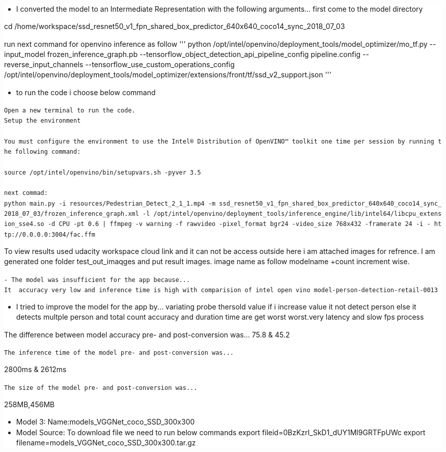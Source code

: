   
  
  - I converted the model to an Intermediate Representation with the following arguments...  first come to the model directory
  
  cd /home/workspace/ssd_resnet50_v1_fpn_shared_box_predictor_640x640_coco14_sync_2018_07_03
  
  run next command for openvino inference as follow
 ''' 
  python /opt/intel/openvino/deployment_tools/model_optimizer/mo_tf.py --input_model frozen_inference_graph.pb --tensorflow_object_detection_api_pipeline_config pipeline.config --reverse_input_channels --tensorflow_use_custom_operations_config /opt/intel/openvino/deployment_tools/model_optimizer/extensions/front/tf/ssd_v2_support.json
  '''
  
  
   
   
   - to run the code i choose below command
    
    Open a new terminal to run the code. 
    Setup the environment

    You must configure the environment to use the Intel® Distribution of OpenVINO™ toolkit one time per session by running the following command:

    source /opt/intel/openvino/bin/setupvars.sh -pyver 3.5
    
    next commad:
    python main.py -i resources/Pedestrian_Detect_2_1_1.mp4 -m ssd_resnet50_v1_fpn_shared_box_predictor_640x640_coco14_sync_2018_07_03/frozen_inference_graph.xml -l /opt/intel/openvino/deployment_tools/inference_engine/lib/intel64/libcpu_extension_sse4.so -d CPU -pt 0.6 | ffmpeg -v warning -f rawvideo -pixel_format bgr24 -video_size 768x432 -framerate 24 -i - http://0.0.0.0:3004/fac.ffm
    
      
  To view results used udacity workspace cloud link and it can not be access outside here i am attached images for refrence. I am generated one folder test_out_imaqges and put result images.
    image name as follow modelname +count increment wise.
    
    
   
    - The model was insufficient for the app because...
    It  accuracy very low and inference time is high with comparision of intel open vino model-person-detection-retail-0013
  - I tried to improve the model for the app by...
  variating probe thersold value
   if i increase value it not detect person else it detects multple person  and total count accuracy and duration time are get worst worst.very latency and slow fps process
   
   
  The difference between model accuracy pre- and post-conversion was... 
 75.8 & 45.2
 
    The inference time of the model pre- and post-conversion was...
 2800ms & 2612ms

    The size of the model pre- and post-conversion was...
258MB,456MB


- Model 3: Name:models_VGGNet_coco_SSD_300x300
- Model Source:
   To download file we need to run below commands
   export fileid=0BzKzrI_SkD1_dUY1Ml9GRTFpUWc
export filename=models_VGGNet_coco_SSD_300x300.tar.gz
